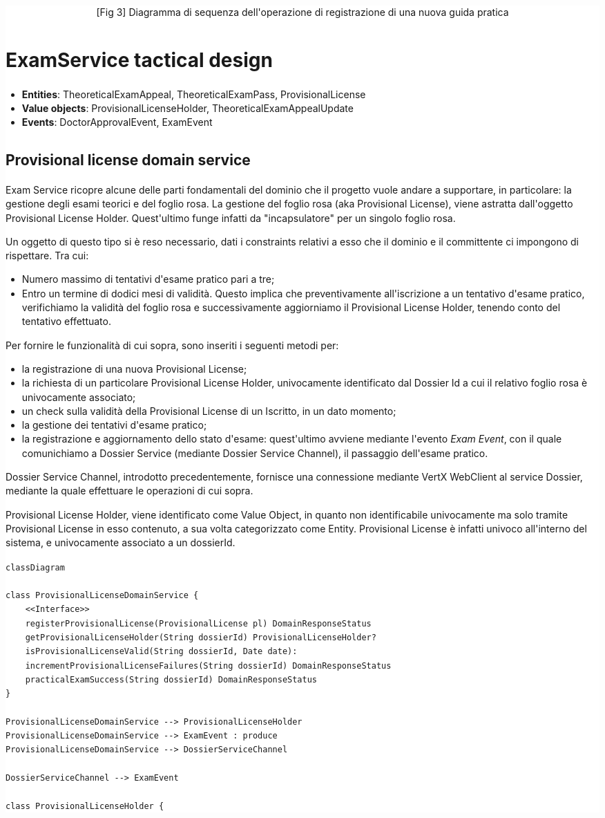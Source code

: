 
<p align="center">[Fig 3] Diagramma di sequenza dell'operazione di registrazione di una nuova guida pratica</p>





# ExamService tactical design
- **Entities**: TheoreticalExamAppeal, TheoreticalExamPass, ProvisionalLicense
- **Value objects**: ProvisionalLicenseHolder, TheoreticalExamAppealUpdate
- **Events**: DoctorApprovalEvent, ExamEvent


## Provisional license domain service

Exam Service ricopre alcune delle parti fondamentali del dominio che il progetto vuole andare a supportare, in particolare: la gestione degli esami teorici e del foglio rosa.
La gestione del foglio rosa (aka Provisional License), viene astratta dall'oggetto Provisional License Holder. Quest'ultimo funge infatti da "incapsulatore" per un singolo foglio rosa.

Un oggetto di questo tipo si è reso necessario, dati i constraints relativi a esso che il dominio e il committente ci impongono di rispettare. Tra cui:
- Numero massimo di tentativi d'esame pratico pari a tre;
- Entro un termine di dodici mesi di validità.
Questo implica che preventivamente all'iscrizione a un tentativo d'esame pratico, verifichiamo la validità del foglio rosa e successivamente aggiorniamo il Provisional License Holder, tenendo conto del tentativo effettuato.
    
Per fornire le funzionalità di cui sopra, sono inseriti i seguenti metodi per:
- la registrazione di una nuova Provisional License;
- la richiesta di un particolare Provisional License Holder, univocamente identificato dal Dossier Id a cui il relativo foglio rosa è univocamente associato;
- un check sulla validità della Provisional License di un Iscritto, in un dato momento;
- la gestione dei tentativi d'esame pratico;
- la registrazione e aggiornamento dello stato d'esame: quest'ultimo avviene mediante l'evento _Exam Event_, con il quale comunichiamo a Dossier Service (mediante Dossier Service Channel), il passaggio dell'esame pratico.

Dossier Service Channel, introdotto precedentemente, fornisce una connessione mediante VertX WebClient al service Dossier, mediante la quale effettuare le operazioni di cui sopra.

Provisional License Holder, viene identificato come Value Object, in quanto non identificabile univocamente ma solo tramite Provisional License in esso contenuto, a sua volta categorizzato come Entity.
Provisional License è infatti univoco all'interno del sistema, e univocamente associato a un dossierId.


```mermaid
classDiagram

class ProvisionalLicenseDomainService {
    <<Interface>>
    registerProvisionalLicense(ProvisionalLicense pl) DomainResponseStatus
    getProvisionalLicenseHolder(String dossierId) ProvisionalLicenseHolder?
    isProvisionalLicenseValid(String dossierId, Date date): 
    incrementProvisionalLicenseFailures(String dossierId) DomainResponseStatus
    practicalExamSuccess(String dossierId) DomainResponseStatus
}

ProvisionalLicenseDomainService --> ProvisionalLicenseHolder
ProvisionalLicenseDomainService --> ExamEvent : produce
ProvisionalLicenseDomainService --> DossierServiceChannel 

DossierServiceChannel --> ExamEvent

class ProvisionalLicenseHolder {
```